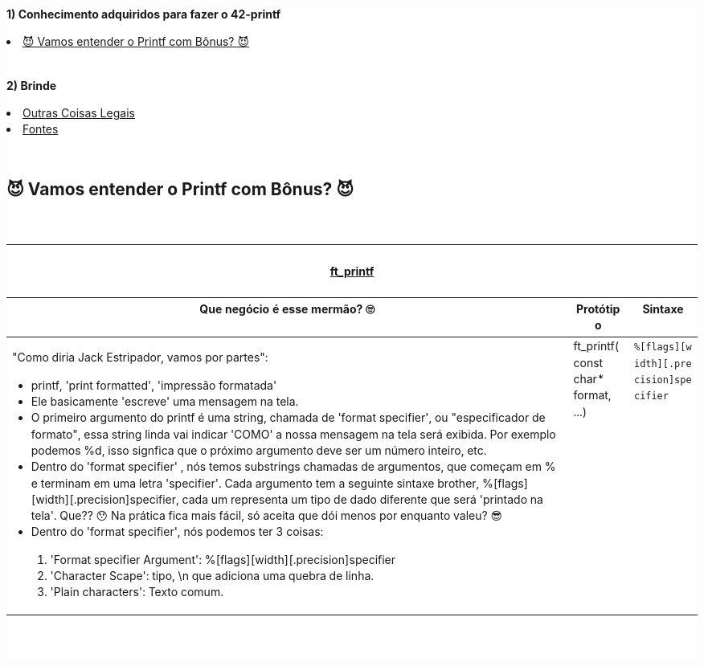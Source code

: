 <b>1) Conhecimento adquiridos para fazer o 42-printf</b><br>
<li><a href="https://github.com/argelcapela/42-printf/blob/main/42-printf-study.md#algoritmo">😈 Vamos entender o Printf com Bônus? 😈</a></li>

<br>

<b>2) Brinde</b>
<li><a href="https://github.com/argelcapela/42-printf/blob/main/42-printf-study.md#outras">Outras Coisas Legais</a></li>
<li><a href="https://github.com/argelcapela/42-printf/blob/main/42-printf-study.md#fontes">Fontes</a></li>
</div>
<br>

<h2 id="algoritmo">😈 Vamos entender o Printf com Bônus? 😈</h2>
<br>



<table align="center" width="100%">
<thead>
        <tr>
            <th colspan=3><h4><a href="https://www.freebsd.org/cgi/man.cgi?printf" target="_BLANK">ft_printf</a></h4></th>
        </tr>
        <tr>
            <th>Que negócio é esse mermão? 🙄</th>
            <th>Protótipo</th>
	    <th>Sintaxe</th>
        </tr>
</thead>

<tbody>
        <tr>
            <td>
		<p>"Como diria Jack Estripador, vamos por partes":</p>
<ul>
	<li>printf, 'print formatted', 'impressão formatada'</li>
	<li>Ele basicamente 'escreve' uma mensagem na tela.</li>
	<li>O primeiro argumento do printf é uma string, chamada de 'format specifier', ou "especificador de formato", essa string linda vai indicar 'COMO' a nossa mensagem na tela será exibida. Por exemplo podemos %d, isso signfica que o próximo argumento deve ser um número inteiro, etc.</li>
	<li>Dentro do 'format specifier' , nós temos substrings chamadas de argumentos, que começam em % e terminam em uma letra 'specifier'. Cada argumento tem a seguinte sintaxe brother, %[flags][width][.precision]specifier, cada um representa um tipo de dado diferente que será 'printado na tela'. Que?? 😯 Na prática fica mais fácil, só aceita que dói menos por enquanto valeu? 😎</li>
	<li>Dentro do 'format specifier', nós podemos ter 3 coisas:</li>
	<ol>
		<li>'Format specifier Argument': %[flags][width][.precision]specifier</li>
		<li>'Character Scape': tipo, \n que adiciona uma quebra de linha.</li>
		<li>'Plain characters': Texto comum.</li>
	</ol>
</ul>
	    </td>
            <td>ft_printf(const char* format, ...)</td>
	    <td><code>%[flags][width][.precision]specifier</code></td>
        </tr>
</tbody>
</table>
<br><br>
